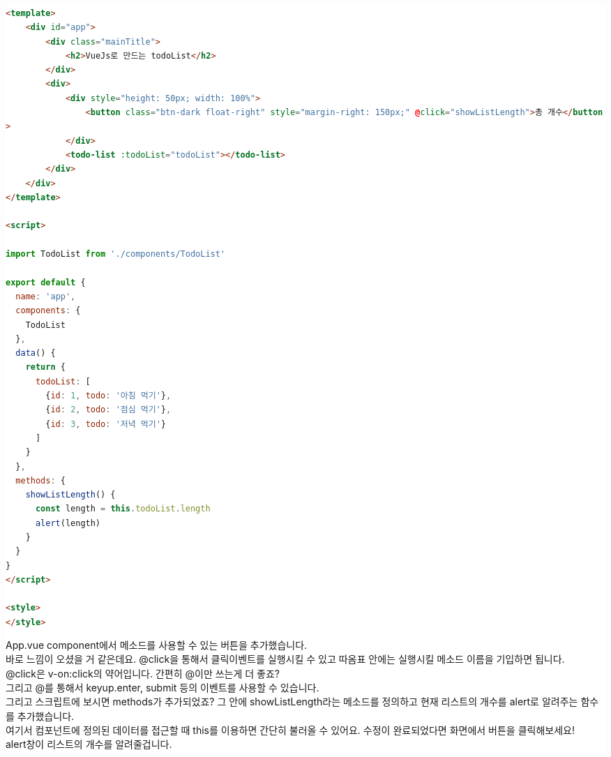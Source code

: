 ```html
<template>
    <div id="app">
        <div class="mainTitle">
            <h2>VueJs로 만드는 todoList</h2>
        </div>
        <div>
            <div style="height: 50px; width: 100%">
                <button class="btn-dark float-right" style="margin-right: 150px;" @click="showListLength">총 개수</button>
            </div>
            <todo-list :todoList="todoList"></todo-list>
        </div>
    </div>
</template>

<script>

import TodoList from './components/TodoList'

export default {
  name: 'app',
  components: {
    TodoList
  },
  data() {
    return {
      todoList: [
        {id: 1, todo: '아침 먹기'},
        {id: 2, todo: '점심 먹기'},
        {id: 3, todo: '저녁 먹기'}
      ]
    }
  },
  methods: {
    showListLength() {
      const length = this.todoList.length
      alert(length)
    }
  }
}
</script>

<style>
</style>

```

App.vue component에서 메소드를 사용할 수 있는 버튼을 추가했습니다.  
바로 느낌이 오셨을 거 같은데요. @click을 통해서 클릭이벤트를 실행시킬 수 있고 따옴표 안에는 실행시킬 메소드 이름을 기입하면 됩니다.  
@click은 v-on:click의 약어입니다. 간편히 @이만 쓰는게 더 좋죠?   
그리고 @를 통해서 keyup.enter, submit 등의 이벤트를 사용할 수 있습니다.   
그리고 스크립트에 보시면 methods가 추가되었죠? 그 안에 showListLength라는 메소드를 정의하고 현재 리스트의 개수를 alert로 알려주는 함수를 추가했습니다.  
여기서 컴포넌트에 정의된 데이터를 접근할 때 this를 이용하면 간단히 불러올 수 있어요.
수정이 완료되었다면 화면에서 버튼을 클릭해보세요!  
alert창이 리스트의 개수를 알려줄겁니다.  
